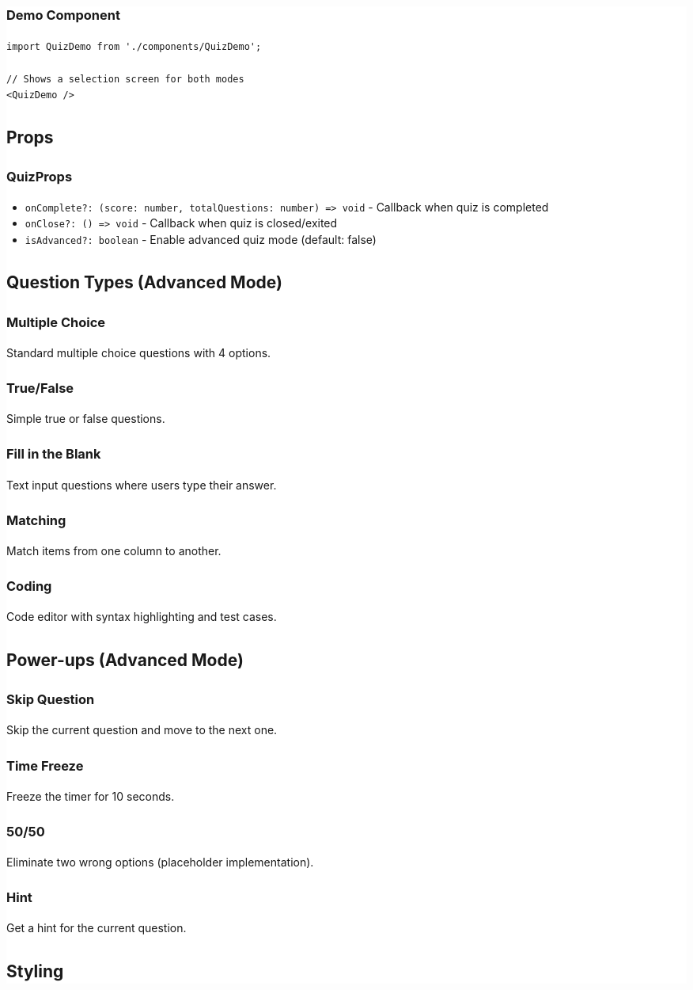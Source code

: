 ### Demo Component
```tsx
import QuizDemo from './components/QuizDemo';

// Shows a selection screen for both modes
<QuizDemo />
```

## Props

### QuizProps
- `onComplete?: (score: number, totalQuestions: number) => void` - Callback when quiz is completed
- `onClose?: () => void` - Callback when quiz is closed/exited
- `isAdvanced?: boolean` - Enable advanced quiz mode (default: false)

## Question Types (Advanced Mode)

### Multiple Choice
Standard multiple choice questions with 4 options.

### True/False
Simple true or false questions.

### Fill in the Blank
Text input questions where users type their answer.

### Matching
Match items from one column to another.

### Coding
Code editor with syntax highlighting and test cases.

## Power-ups (Advanced Mode)

### Skip Question
Skip the current question and move to the next one.

### Time Freeze
Freeze the timer for 10 seconds.

### 50/50
Eliminate two wrong options (placeholder implementation).

### Hint
Get a hint for the current question.

## Styling
